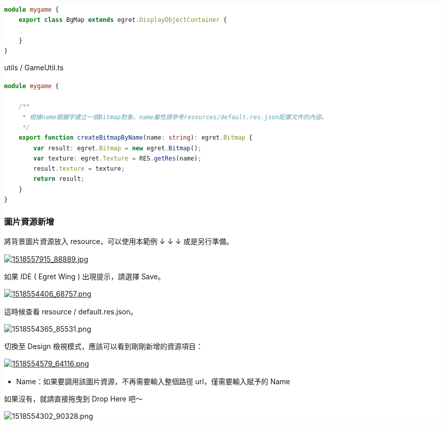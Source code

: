 ```typescript
module mygame {
    export class BgMap extends egret.DisplayObjectContainer {

    }
}
```

utils / GameUtil.ts

```typescript
module mygame {

    /**
     * 根據name關鍵字建立一個Bitmap對象。name屬性請參考resources/default.res.json配置文件的內容。
     */
    export function createBitmapByName(name: string): egret.Bitmap {
        var result: egret.Bitmap = new egret.Bitmap();
        var texture: egret.Texture = RES.getRes(name);
        result.texture = texture;
        return result;
    }
}
```

### 圖片資源新增

將背景圖片資源放入 resource，可以使用本範例 ↓ ↓ ↓ 或是另行準備。

[![1518557915_88889.jpg](https://raw.githubusercontent.com/explooosion/blogs/refs/heads/main/docs/images/2018-02-13_Egret%20-%20Bitmap%20%E7%84%A1%E9%99%90%E3%81%AE%E6%BB%BE%E5%8B%95%E8%83%8C%E6%99%AF%E5%AF%A6%E4%BD%9C/1518557915_88889.jpg)](https://dotblogsfile.blob.core.windows.net/user/incredible/7aaaf1f5-032e-4c8f-b26d-e0ec2425457b/1518557915_88889.jpg)

如果 IDE ( Egret Wing ) 出現提示，請選擇 Save。

[![1518554406_68757.png](https://raw.githubusercontent.com/explooosion/blogs/refs/heads/main/docs/images/2018-02-13_Egret%20-%20Bitmap%20%E7%84%A1%E9%99%90%E3%81%AE%E6%BB%BE%E5%8B%95%E8%83%8C%E6%99%AF%E5%AF%A6%E4%BD%9C/1518554406_68757.png)](https://dotblogsfile.blob.core.windows.net/user/incredible/7aaaf1f5-032e-4c8f-b26d-e0ec2425457b/1518554406_68757.png)

這時候查看 resource / default.res.json。

![1518554365_85531.png](https://raw.githubusercontent.com/explooosion/blogs/refs/heads/main/docs/images/2018-02-13_Egret%20-%20Bitmap%20%E7%84%A1%E9%99%90%E3%81%AE%E6%BB%BE%E5%8B%95%E8%83%8C%E6%99%AF%E5%AF%A6%E4%BD%9C/1518554365_85531.png)

切換至 Design 檢視模式，應該可以看到剛剛新增的資源項目：

[![1518554579_64116.png](https://raw.githubusercontent.com/explooosion/blogs/refs/heads/main/docs/images/2018-02-13_Egret%20-%20Bitmap%20%E7%84%A1%E9%99%90%E3%81%AE%E6%BB%BE%E5%8B%95%E8%83%8C%E6%99%AF%E5%AF%A6%E4%BD%9C/1518554579_64116.png)](https://dotblogsfile.blob.core.windows.net/user/incredible/7aaaf1f5-032e-4c8f-b26d-e0ec2425457b/1518554579_64116.png)

*   Name：如果要調用該圖片資源，不再需要輸入整個路徑 url，僅需要輸入賦予的 Name

如果沒有，就請直接拖曳到 Drop Here 吧～

![1518554302_90328.png](https://raw.githubusercontent.com/explooosion/blogs/refs/heads/main/docs/images/2018-02-13_Egret%20-%20Bitmap%20%E7%84%A1%E9%99%90%E3%81%AE%E6%BB%BE%E5%8B%95%E8%83%8C%E6%99%AF%E5%AF%A6%E4%BD%9C/1518554302_90328.png)

